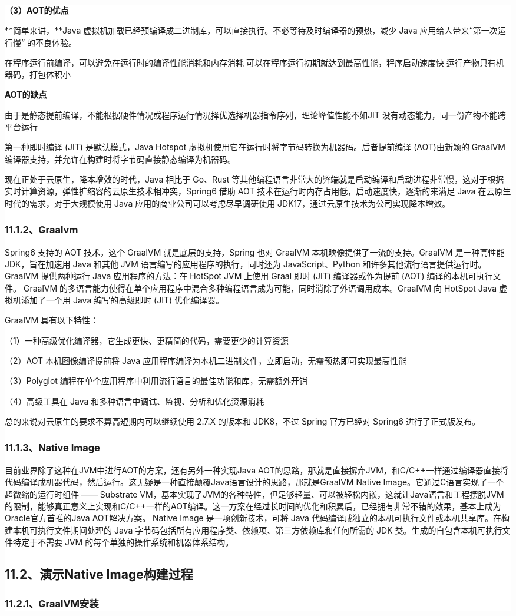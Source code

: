 **（3）AOT的优点**

**简单来讲，**Java 虚拟机加载已经预编译成二进制库，可以直接执行。不必等待及时编译器的预热，减少 Java 应用给人带来“第一次运行慢”
的不良体验。

在程序运行前编译，可以避免在运行时的编译性能消耗和内存消耗
可以在程序运行初期就达到最高性能，程序启动速度快
运行产物只有机器码，打包体积小

**AOT的缺点**

由于是静态提前编译，不能根据硬件情况或程序运行情况择优选择机器指令序列，理论峰值性能不如JIT
没有动态能力，同一份产物不能跨平台运行

第一种即时编译 (JIT) 是默认模式，Java Hotspot 虚拟机使用它在运行时将字节码转换为机器码。后者提前编译 (AOT)由新颖的 GraalVM
编译器支持，并允许在构建时将字节码直接静态编译为机器码。

现在正处于云原生，降本增效的时代，Java 相比于 Go、Rust 等其他编程语言非常大的弊端就是启动编译和启动进程非常慢，这对于根据实时计算资源，弹性扩缩容的云原生技术相冲突，Spring6
借助 AOT 技术在运行时内存占用低，启动速度快，逐渐的来满足 Java 在云原生时代的需求，对于大规模使用 Java 应用的商业公司可以考虑尽早调研使用
JDK17，通过云原生技术为公司实现降本增效。

### 11.1.2、Graalvm

Spring6 支持的 AOT 技术，这个 GraalVM 就是底层的支持，Spring 也对 GraalVM 本机映像提供了一流的支持。GraalVM 是一种高性能
JDK，旨在加速用 Java 和其他 JVM 语言编写的应用程序的执行，同时还为 JavaScript、Python 和许多其他流行语言提供运行时。 GraalVM
提供两种运行 Java 应用程序的方法：在 HotSpot JVM 上使用 Graal 即时 (JIT) 编译器或作为提前 (AOT) 编译的本机可执行文件。
GraalVM 的多语言能力使得在单个应用程序中混合多种编程语言成为可能，同时消除了外语调用成本。GraalVM 向 HotSpot Java
虚拟机添加了一个用 Java 编写的高级即时 (JIT) 优化编译器。

GraalVM 具有以下特性：

（1）一种高级优化编译器，它生成更快、更精简的代码，需要更少的计算资源

（2）AOT 本机图像编译提前将 Java 应用程序编译为本机二进制文件，立即启动，无需预热即可实现最高性能

（3）Polyglot 编程在单个应用程序中利用流行语言的最佳功能和库，无需额外开销

（4）高级工具在 Java 和多种语言中调试、监视、分析和优化资源消耗

总的来说对云原生的要求不算高短期内可以继续使用 2.7.X 的版本和 JDK8，不过 Spring 官方已经对 Spring6 进行了正式版发布。

### 11.1.3、Native Image

目前业界除了这种在JVM中进行AOT的方案，还有另外一种实现Java
AOT的思路，那就是直接摒弃JVM，和C/C++一样通过编译器直接将代码编译成机器代码，然后运行。这无疑是一种直接颠覆Java语言设计的思路，那就是GraalVM
Native Image。它通过C语言实现了一个超微缩的运行时组件 —— Substrate
VM，基本实现了JVM的各种特性，但足够轻量、可以被轻松内嵌，这就让Java语言和工程摆脱JVM的限制，能够真正意义上实现和C/C++一样的AOT编译。这一方案在经过长时间的优化和积累后，已经拥有非常不错的效果，基本上成为Oracle官方首推的Java
AOT解决方案。
Native Image 是一项创新技术，可将 Java 代码编译成独立的本机可执行文件或本机共享库。在构建本机可执行文件期间处理的 Java
字节码包括所有应用程序类、依赖项、第三方依赖库和任何所需的 JDK 类。生成的自包含本机可执行文件特定于不需要 JVM
的每个单独的操作系统和机器体系结构。

## 11.2、演示Native Image构建过程

### 11.2.1、GraalVM安装
